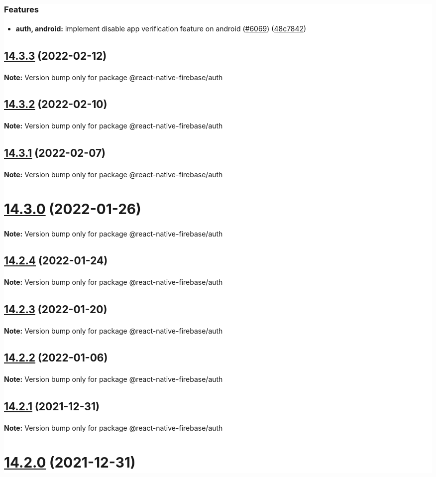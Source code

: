 ### Features

- **auth, android:** implement disable app verification feature on android ([#6069](https://github.com/invertase/react-native-firebase/issues/6069)) ([48c7842](https://github.com/invertase/react-native-firebase/commit/48c7842124f901aeda991da3122016fd3fb42e03))

## [14.3.3](https://github.com/invertase/react-native-firebase/compare/v14.3.2...v14.3.3) (2022-02-12)

**Note:** Version bump only for package @react-native-firebase/auth

## [14.3.2](https://github.com/invertase/react-native-firebase/compare/v14.3.1...v14.3.2) (2022-02-10)

**Note:** Version bump only for package @react-native-firebase/auth

## [14.3.1](https://github.com/invertase/react-native-firebase/compare/v14.3.0...v14.3.1) (2022-02-07)

**Note:** Version bump only for package @react-native-firebase/auth

# [14.3.0](https://github.com/invertase/react-native-firebase/compare/v14.2.4...v14.3.0) (2022-01-26)

**Note:** Version bump only for package @react-native-firebase/auth

## [14.2.4](https://github.com/invertase/react-native-firebase/compare/v14.2.3...v14.2.4) (2022-01-24)

**Note:** Version bump only for package @react-native-firebase/auth

## [14.2.3](https://github.com/invertase/react-native-firebase/compare/v14.2.2...v14.2.3) (2022-01-20)

**Note:** Version bump only for package @react-native-firebase/auth

## [14.2.2](https://github.com/invertase/react-native-firebase/compare/v14.2.1...v14.2.2) (2022-01-06)

**Note:** Version bump only for package @react-native-firebase/auth

## [14.2.1](https://github.com/invertase/react-native-firebase/compare/v14.2.0...v14.2.1) (2021-12-31)

**Note:** Version bump only for package @react-native-firebase/auth

# [14.2.0](https://github.com/invertase/react-native-firebase/compare/v14.1.0...v14.2.0) (2021-12-31)
